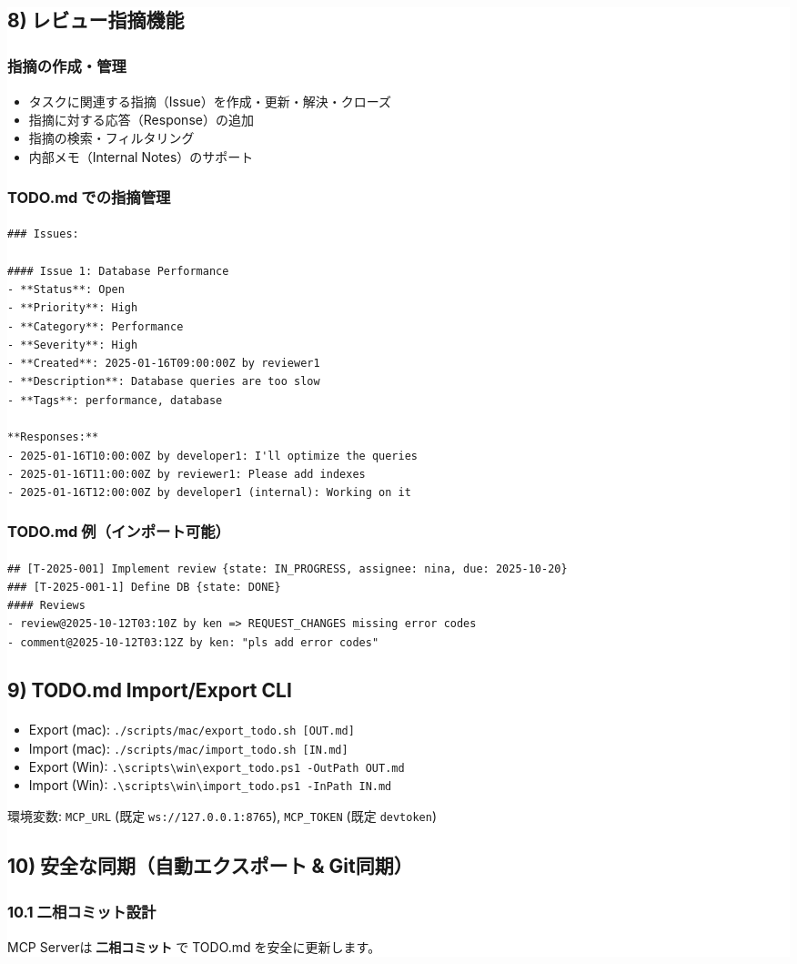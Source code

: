 ## 8) レビュー指摘機能

### 指摘の作成・管理
- タスクに関連する指摘（Issue）を作成・更新・解決・クローズ
- 指摘に対する応答（Response）の追加
- 指摘の検索・フィルタリング
- 内部メモ（Internal Notes）のサポート

### TODO.md での指摘管理
```
### Issues:

#### Issue 1: Database Performance
- **Status**: Open
- **Priority**: High
- **Category**: Performance
- **Severity**: High
- **Created**: 2025-01-16T09:00:00Z by reviewer1
- **Description**: Database queries are too slow
- **Tags**: performance, database

**Responses:**
- 2025-01-16T10:00:00Z by developer1: I'll optimize the queries
- 2025-01-16T11:00:00Z by reviewer1: Please add indexes
- 2025-01-16T12:00:00Z by developer1 (internal): Working on it
```

### TODO.md 例（インポート可能）
```
## [T-2025-001] Implement review {state: IN_PROGRESS, assignee: nina, due: 2025-10-20}
### [T-2025-001-1] Define DB {state: DONE}
#### Reviews
- review@2025-10-12T03:10Z by ken => REQUEST_CHANGES missing error codes
- comment@2025-10-12T03:12Z by ken: "pls add error codes"
```


## 9) TODO.md Import/Export CLI
- Export (mac): `./scripts/mac/export_todo.sh [OUT.md]`
- Import (mac): `./scripts/mac/import_todo.sh [IN.md]`
- Export (Win): `.\scripts\win\export_todo.ps1 -OutPath OUT.md`
- Import (Win): `.\scripts\win\import_todo.ps1 -InPath IN.md`

環境変数: `MCP_URL` (既定 `ws://127.0.0.1:8765`), `MCP_TOKEN` (既定 `devtoken`)


## 10) 安全な同期（自動エクスポート & Git同期）

### 10.1 二相コミット設計
MCP Serverは **二相コミット** で TODO.md を安全に更新します。

